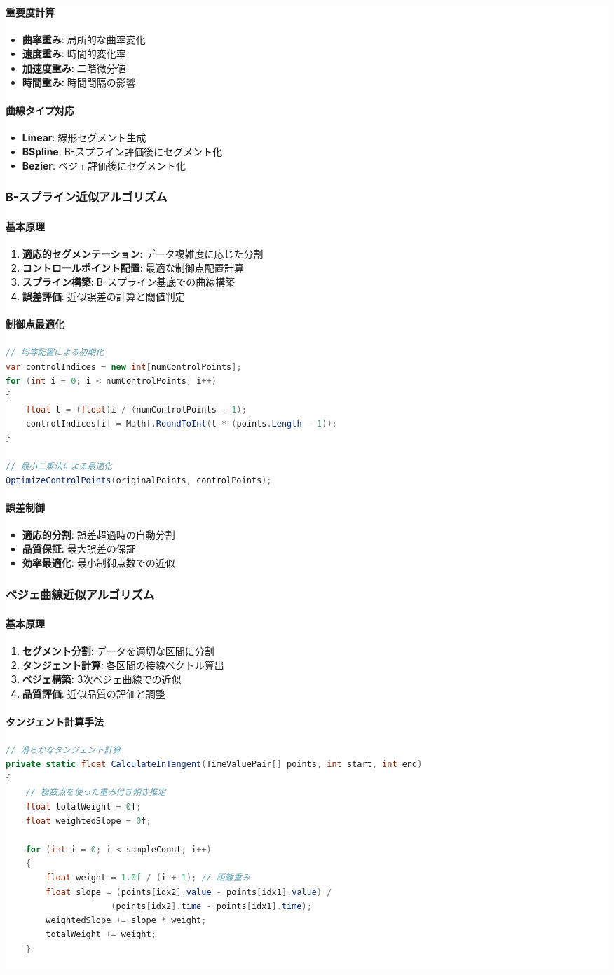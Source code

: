 #### 重要度計算
- **曲率重み**: 局所的な曲率変化
- **速度重み**: 時間的変化率
- **加速度重み**: 二階微分値
- **時間重み**: 時間間隔の影響

#### 曲線タイプ対応
- **Linear**: 線形セグメント生成
- **BSpline**: B-スプライン評価後にセグメント化
- **Bezier**: ベジェ評価後にセグメント化

### B-スプライン近似アルゴリズム

#### 基本原理
1. **適応的セグメンテーション**: データ複雑度に応じた分割
2. **コントロールポイント配置**: 最適な制御点配置計算
3. **スプライン構築**: B-スプライン基底での曲線構築
4. **誤差評価**: 近似誤差の計算と閾値判定

#### 制御点最適化
```csharp
// 均等配置による初期化
var controlIndices = new int[numControlPoints];
for (int i = 0; i < numControlPoints; i++)
{
    float t = (float)i / (numControlPoints - 1);
    controlIndices[i] = Mathf.RoundToInt(t * (points.Length - 1));
}

// 最小二乗法による最適化
OptimizeControlPoints(originalPoints, controlPoints);
```

#### 誤差制御
- **適応的分割**: 誤差超過時の自動分割
- **品質保証**: 最大誤差の保証
- **効率最適化**: 最小制御点数での近似

### ベジェ曲線近似アルゴリズム

#### 基本原理
1. **セグメント分割**: データを適切な区間に分割
2. **タンジェント計算**: 各区間の接線ベクトル算出
3. **ベジェ構築**: 3次ベジェ曲線での近似
4. **品質評価**: 近似品質の評価と調整

#### タンジェント計算手法
```csharp
// 滑らかなタンジェント計算
private static float CalculateInTangent(TimeValuePair[] points, int start, int end)
{
    // 複数点を使った重み付き傾き推定
    float totalWeight = 0f;
    float weightedSlope = 0f;
    
    for (int i = 0; i < sampleCount; i++)
    {
        float weight = 1.0f / (i + 1); // 距離重み
        float slope = (points[idx2].value - points[idx1].value) / 
                     (points[idx2].time - points[idx1].time);
        weightedSlope += slope * weight;
        totalWeight += weight;
    }
    
```
